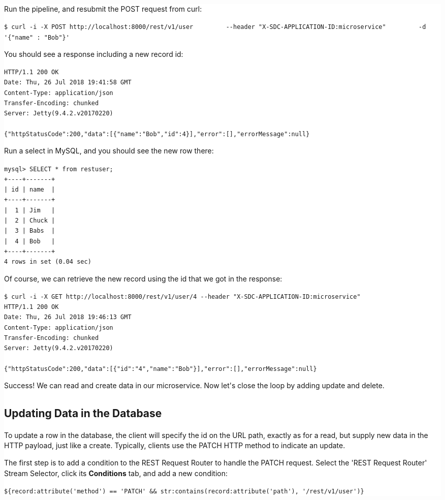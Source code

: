 Run the pipeline, and resubmit the POST request from curl:

    $ curl -i -X POST http://localhost:8000/rest/v1/user         --header "X-SDC-APPLICATION-ID:microservice"         -d '{"name" : "Bob"}'

You should see a response including a new record id:

    HTTP/1.1 200 OK
    Date: Thu, 26 Jul 2018 19:41:58 GMT
    Content-Type: application/json
    Transfer-Encoding: chunked
    Server: Jetty(9.4.2.v20170220)

    {"httpStatusCode":200,"data":[{"name":"Bob","id":4}],"error":[],"errorMessage":null}

Run a select in MySQL, and you should see the new row there:

    mysql> SELECT * from restuser;
    +----+-------+
    | id | name  |
    +----+-------+
    |  1 | Jim   |
    |  2 | Chuck |
    |  3 | Babs  |
    |  4 | Bob   |
    +----+-------+
    4 rows in set (0.04 sec)

Of course, we can retrieve the new record using the id that we got in the response:

    $ curl -i -X GET http://localhost:8000/rest/v1/user/4 --header "X-SDC-APPLICATION-ID:microservice"
    HTTP/1.1 200 OK
    Date: Thu, 26 Jul 2018 19:46:13 GMT
    Content-Type: application/json
    Transfer-Encoding: chunked
    Server: Jetty(9.4.2.v20170220)

    {"httpStatusCode":200,"data":[{"id":"4","name":"Bob"}],"error":[],"errorMessage":null}

Success! We can read and create data in our microservice. Now let's close the loop by adding update and delete.

## Updating Data in the Database

To update a row in the database, the client will specify the id on the URL path, exactly as for a read, but supply new data in the HTTP payload, just like a create. Typically, clients use the PATCH HTTP method to indicate an update.

The first step is to add a condition to the REST Request Router to handle the PATCH request. Select the 'REST Request Router' Stream Selector, click its **Conditions** tab, and add a new condition:

    ${record:attribute('method') == 'PATCH' && str:contains(record:attribute('path'), '/rest/v1/user')}
